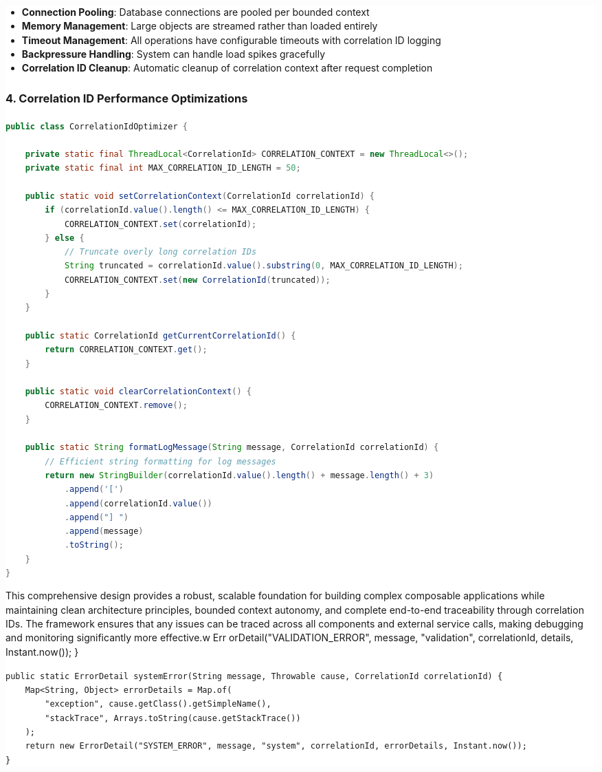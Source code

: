 - **Connection Pooling**: Database connections are pooled per bounded context
- **Memory Management**: Large objects are streamed rather than loaded entirely
- **Timeout Management**: All operations have configurable timeouts with correlation ID logging
- **Backpressure Handling**: System can handle load spikes gracefully
- **Correlation ID Cleanup**: Automatic cleanup of correlation context after request completion

### 4. Correlation ID Performance Optimizations

```java
public class CorrelationIdOptimizer {
    
    private static final ThreadLocal<CorrelationId> CORRELATION_CONTEXT = new ThreadLocal<>();
    private static final int MAX_CORRELATION_ID_LENGTH = 50;
    
    public static void setCorrelationContext(CorrelationId correlationId) {
        if (correlationId.value().length() <= MAX_CORRELATION_ID_LENGTH) {
            CORRELATION_CONTEXT.set(correlationId);
        } else {
            // Truncate overly long correlation IDs
            String truncated = correlationId.value().substring(0, MAX_CORRELATION_ID_LENGTH);
            CORRELATION_CONTEXT.set(new CorrelationId(truncated));
        }
    }
    
    public static CorrelationId getCurrentCorrelationId() {
        return CORRELATION_CONTEXT.get();
    }
    
    public static void clearCorrelationContext() {
        CORRELATION_CONTEXT.remove();
    }
    
    public static String formatLogMessage(String message, CorrelationId correlationId) {
        // Efficient string formatting for log messages
        return new StringBuilder(correlationId.value().length() + message.length() + 3)
            .append('[')
            .append(correlationId.value())
            .append("] ")
            .append(message)
            .toString();
    }
}
```

This comprehensive design provides a robust, scalable foundation for building complex composable applications while maintaining clean architecture principles, bounded context autonomy, and complete end-to-end traceability through correlation IDs. The framework ensures that any issues can be traced across all components and external service calls, making debugging and monitoring significantly more effective.w Err
orDetail("VALIDATION_ERROR", message, "validation", correlationId, details, Instant.now());
    }
    
    public static ErrorDetail systemError(String message, Throwable cause, CorrelationId correlationId) {
        Map<String, Object> errorDetails = Map.of(
            "exception", cause.getClass().getSimpleName(),
            "stackTrace", Arrays.toString(cause.getStackTrace())
        );
        return new ErrorDetail("SYSTEM_ERROR", message, "system", correlationId, errorDetails, Instant.now());
    }
    